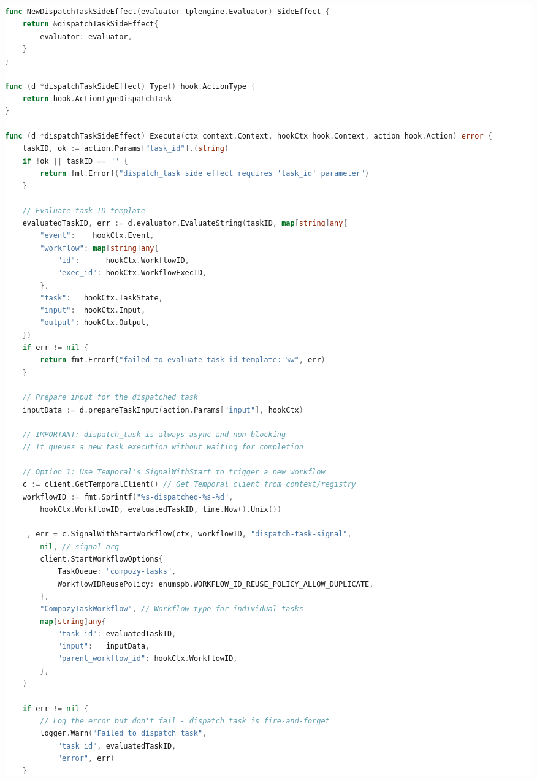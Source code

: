 ```go
func NewDispatchTaskSideEffect(evaluator tplengine.Evaluator) SideEffect {
    return &dispatchTaskSideEffect{
        evaluator: evaluator,
    }
}

func (d *dispatchTaskSideEffect) Type() hook.ActionType {
    return hook.ActionTypeDispatchTask
}

func (d *dispatchTaskSideEffect) Execute(ctx context.Context, hookCtx hook.Context, action hook.Action) error {
    taskID, ok := action.Params["task_id"].(string)
    if !ok || taskID == "" {
        return fmt.Errorf("dispatch_task side effect requires 'task_id' parameter")
    }

    // Evaluate task ID template
    evaluatedTaskID, err := d.evaluator.EvaluateString(taskID, map[string]any{
        "event":    hookCtx.Event,
        "workflow": map[string]any{
            "id":      hookCtx.WorkflowID,
            "exec_id": hookCtx.WorkflowExecID,
        },
        "task":   hookCtx.TaskState,
        "input":  hookCtx.Input,
        "output": hookCtx.Output,
    })
    if err != nil {
        return fmt.Errorf("failed to evaluate task_id template: %w", err)
    }

    // Prepare input for the dispatched task
    inputData := d.prepareTaskInput(action.Params["input"], hookCtx)

    // IMPORTANT: dispatch_task is always async and non-blocking
    // It queues a new task execution without waiting for completion

    // Option 1: Use Temporal's SignalWithStart to trigger a new workflow
    c := client.GetTemporalClient() // Get Temporal client from context/registry
    workflowID := fmt.Sprintf("%s-dispatched-%s-%d",
        hookCtx.WorkflowID, evaluatedTaskID, time.Now().Unix())

    _, err = c.SignalWithStartWorkflow(ctx, workflowID, "dispatch-task-signal",
        nil, // signal arg
        client.StartWorkflowOptions{
            TaskQueue: "compozy-tasks",
            WorkflowIDReusePolicy: enumspb.WORKFLOW_ID_REUSE_POLICY_ALLOW_DUPLICATE,
        },
        "CompozyTaskWorkflow", // Workflow type for individual tasks
        map[string]any{
            "task_id": evaluatedTaskID,
            "input":   inputData,
            "parent_workflow_id": hookCtx.WorkflowID,
        },
    )

    if err != nil {
        // Log the error but don't fail - dispatch_task is fire-and-forget
        logger.Warn("Failed to dispatch task",
            "task_id", evaluatedTaskID,
            "error", err)
    }
```